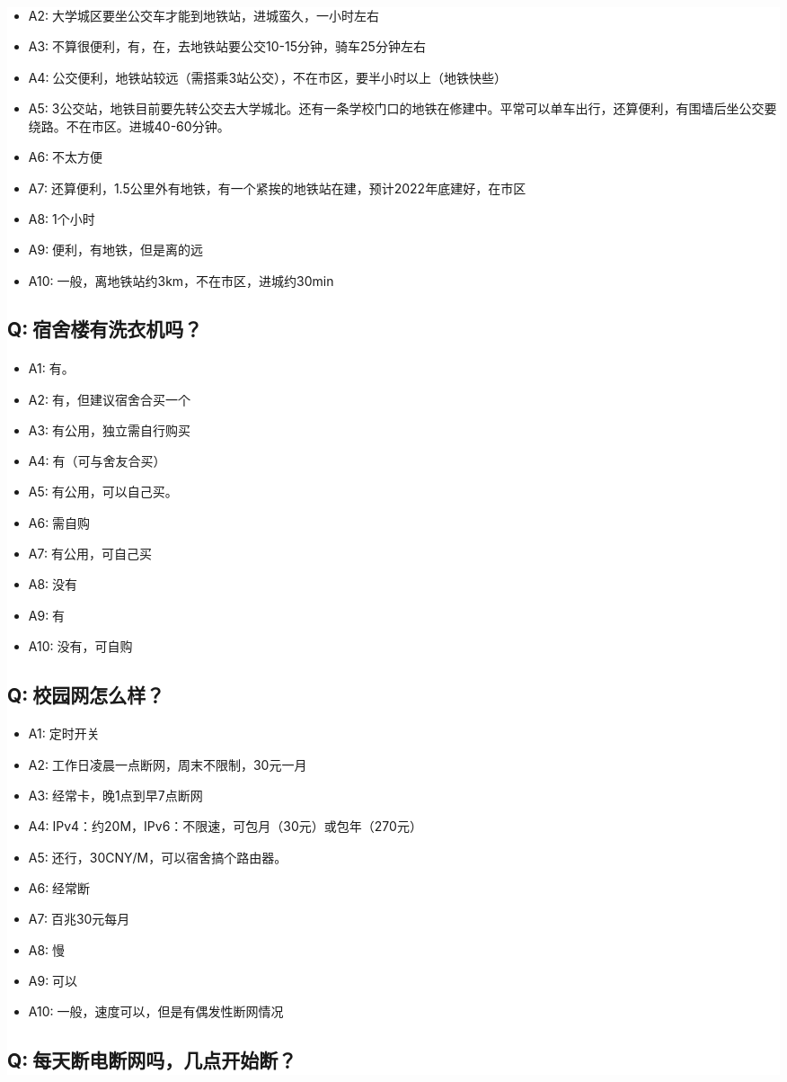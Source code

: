 - A2: 大学城区要坐公交车才能到地铁站，进城蛮久，一小时左右

- A3: 不算很便利，有，在，去地铁站要公交10-15分钟，骑车25分钟左右

- A4: 公交便利，地铁站较远（需搭乘3站公交），不在市区，要半小时以上（地铁快些）

- A5: 3公交站，地铁目前要先转公交去大学城北。还有一条学校门口的地铁在修建中。平常可以单车出行，还算便利，有围墙后坐公交要绕路。不在市区。进城40-60分钟。

- A6: 不太方便

- A7: 还算便利，1.5公里外有地铁，有一个紧挨的地铁站在建，预计2022年底建好，在市区

- A8: 1个小时

- A9: 便利，有地铁，但是离的远

- A10: 一般，离地铁站约3km，不在市区，进城约30min

## Q: 宿舍楼有洗衣机吗？

- A1: 有。

- A2: 有，但建议宿舍合买一个

- A3: 有公用，独立需自行购买

- A4: 有（可与舍友合买）

- A5: 有公用，可以自己买。

- A6: 需自购

- A7: 有公用，可自己买

- A8: 没有

- A9: 有

- A10: 没有，可自购

## Q: 校园网怎么样？

- A1: 定时开关

- A2: 工作日凌晨一点断网，周末不限制，30元一月

- A3: 经常卡，晚1点到早7点断网

- A4: IPv4：约20M，IPv6：不限速，可包月（30元）或包年（270元）

- A5: 还行，30CNY/M，可以宿舍搞个路由器。

- A6: 经常断

- A7: 百兆30元每月

- A8: 慢

- A9: 可以

- A10: 一般，速度可以，但是有偶发性断网情况

## Q: 每天断电断网吗，几点开始断？
